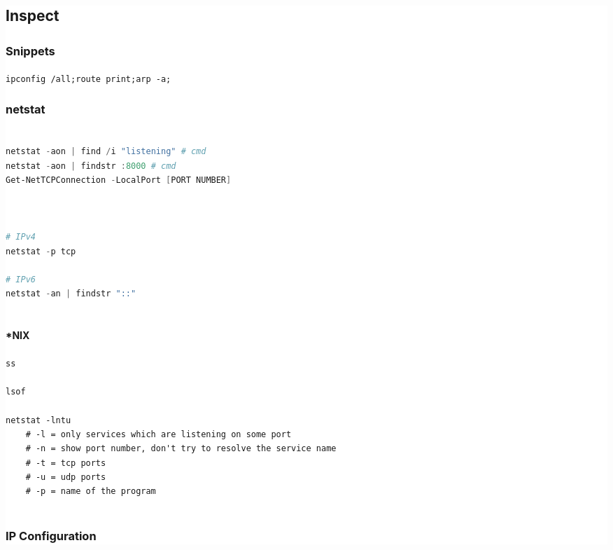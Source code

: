 

## Inspect




### Snippets
`ipconfig /all;route print;arp -a;`



### netstat

```powershell

netstat -aon | find /i "listening" # cmd
netstat -aon | findstr :8000 # cmd
Get-NetTCPConnection -LocalPort [PORT NUMBER]



# IPv4
netstat -p tcp

# IPv6
netstat -an | findstr "::"



```




#### \*NIX

```
ss

lsof

netstat -lntu
	# -l = only services which are listening on some port
	# -n = show port number, don't try to resolve the service name
	# -t = tcp ports
	# -u = udp ports
	# -p = name of the program
	
```









### IP Configuration
